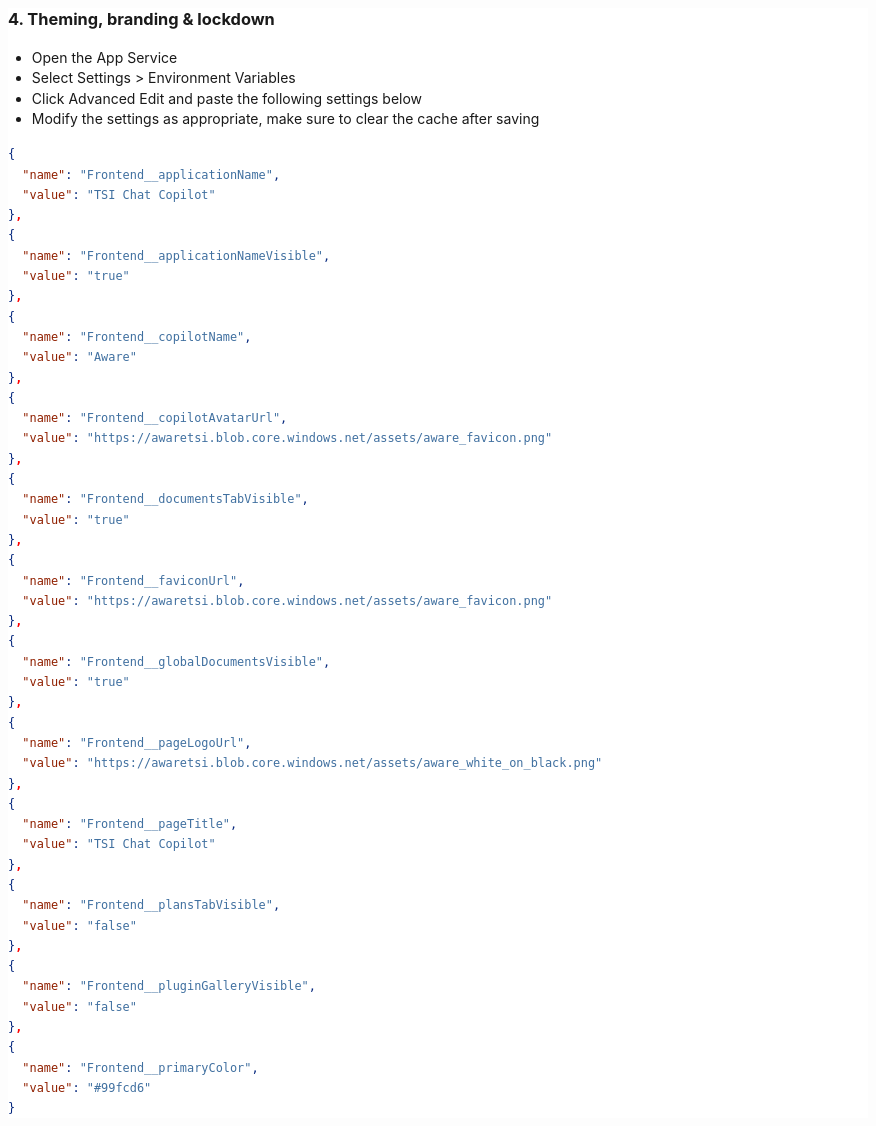### 4. Theming, branding & lockdown

* Open the App Service
* Select Settings > Environment Variables
* Click Advanced Edit and paste the following settings below
* Modify the settings as appropriate, make sure to clear the cache after saving

```json
{
  "name": "Frontend__applicationName",
  "value": "TSI Chat Copilot"
},
{
  "name": "Frontend__applicationNameVisible",
  "value": "true"
},
{
  "name": "Frontend__copilotName",
  "value": "Aware"
},
{
  "name": "Frontend__copilotAvatarUrl",
  "value": "https://awaretsi.blob.core.windows.net/assets/aware_favicon.png"
},
{
  "name": "Frontend__documentsTabVisible",
  "value": "true"
},
{
  "name": "Frontend__faviconUrl",
  "value": "https://awaretsi.blob.core.windows.net/assets/aware_favicon.png"
},
{
  "name": "Frontend__globalDocumentsVisible",
  "value": "true"
},
{
  "name": "Frontend__pageLogoUrl",
  "value": "https://awaretsi.blob.core.windows.net/assets/aware_white_on_black.png"
},
{
  "name": "Frontend__pageTitle",
  "value": "TSI Chat Copilot"
},
{
  "name": "Frontend__plansTabVisible",
  "value": "false"
},
{
  "name": "Frontend__pluginGalleryVisible",
  "value": "false"
},
{
  "name": "Frontend__primaryColor",
  "value": "#99fcd6"
}
```
